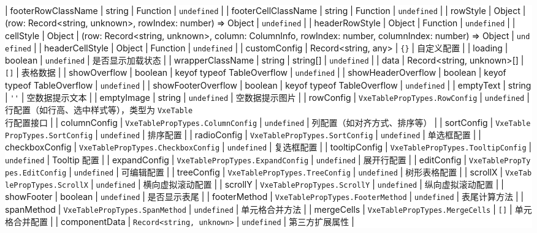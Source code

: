 | footerRowClassName | string   | Function                                              | `undefined`         |
| footerCellClassName | string   | Function                                              | `undefined`         |
| rowStyle | Object   | (row: Record<string, unknown>, rowIndex: number) => Object | `undefined`         |
| headerRowStyle | Object   | Function                                              | `undefined`         |
| cellStyle | Object   | (row: Record<string, unknown>, column: ColumnInfo, rowIndex: number, columnIndex: number) => Object | `undefined`         |
| headerCellStyle | Object   | Function                                              | `undefined`         |
| customConfig | Record<string, any> | `{}`                | 自定义配置 |
| loading | boolean | `undefined`         | 是否显示加载状态 |
| wrapperClassName | string   | string[]                                              | `undefined`         |
| data | Record<string, unknown>[] | `[]`                | 表格数据 |
| showOverflow | boolean  | keyof typeof TableOverflow                            | `undefined`         |
| showHeaderOverflow | boolean  | keyof typeof TableOverflow                            | `undefined`         |
| showFooterOverflow | boolean  | keyof typeof TableOverflow                            | `undefined`         |
| emptyText | string | `''`                | 空数据提示文本 |
| emptyImage | string | `undefined`         | 空数据提示图片 |
| rowConfig | `VxeTablePropTypes.RowConfig` | `undefined`         | 行配置（如行高、选中样式等），类型为 `VxeTable`<br/> 行配置接口 |
| columnConfig | `VxeTablePropTypes.ColumnConfig` | `undefined`         | 列配置（如对齐方式、排序等） |
| sortConfig | `VxeTablePropTypes.SortConfig` | `undefined`         | 排序配置 |
| radioConfig | `VxeTablePropTypes.SortConfig` | `undefined`         | 单选框配置 |
| checkboxConfig | `VxeTablePropTypes.CheckboxConfig` | `undefined`         | 复选框配置 |
| tooltipConfig | `VxeTablePropTypes.TooltipConfig` | `undefined`         | Tooltip 配置 |
| expandConfig | `VxeTablePropTypes.ExpandConfig` | `undefined`         | 展开行配置 |
| editConfig | `VxeTablePropTypes.EditConfig` | `undefined`         | 可编辑配置 |
| treeConfig | `VxeTablePropTypes.TreeConfig` | `undefined`         | 树形表格配置 |
| scrollX | `VxeTablePropTypes.ScrollX` | `undefined`         | 横向虚拟滚动配置 |
| scrollY | `VxeTablePropTypes.ScrollY` | `undefined`         | 纵向虚拟滚动配置 |
| showFooter | boolean | `undefined`         | 是否显示表尾 |
| footerMethod | `VxeTablePropTypes.FooterMethod` | `undefined`         | 表尾计算方法 |
| spanMethod | `VxeTablePropTypes.SpanMethod` | `undefined`         | 单元格合并方法 |
| mergeCells | `VxeTablePropTypes.MergeCells` | `[]`                | 单元格合并配置 |
| componentData | `Record<string, unknown>` | `undefined`         | 第三方扩展属性 |
